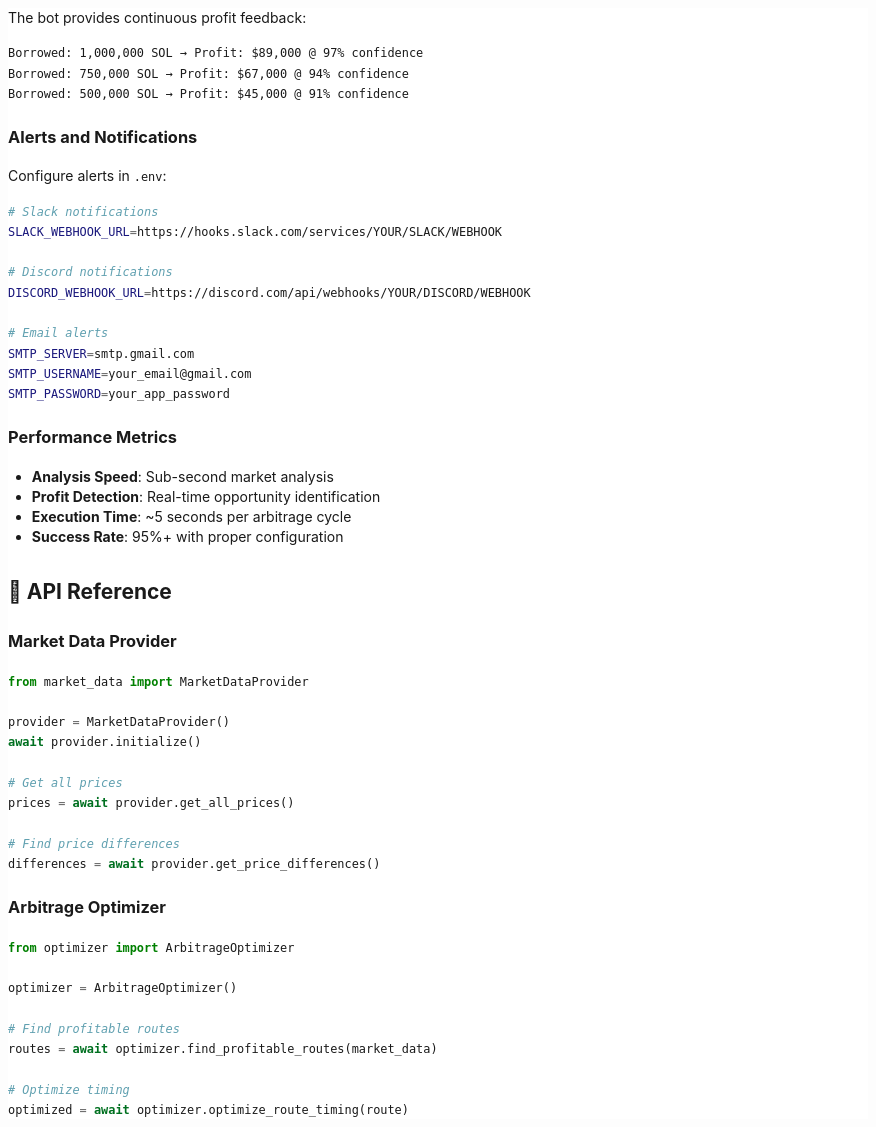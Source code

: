 The bot provides continuous profit feedback:

```
Borrowed: 1,000,000 SOL → Profit: $89,000 @ 97% confidence
Borrowed: 750,000 SOL → Profit: $67,000 @ 94% confidence
Borrowed: 500,000 SOL → Profit: $45,000 @ 91% confidence
```

### Alerts and Notifications

Configure alerts in `.env`:

```bash
# Slack notifications
SLACK_WEBHOOK_URL=https://hooks.slack.com/services/YOUR/SLACK/WEBHOOK

# Discord notifications  
DISCORD_WEBHOOK_URL=https://discord.com/api/webhooks/YOUR/DISCORD/WEBHOOK

# Email alerts
SMTP_SERVER=smtp.gmail.com
SMTP_USERNAME=your_email@gmail.com
SMTP_PASSWORD=your_app_password
```

### Performance Metrics

- **Analysis Speed**: Sub-second market analysis
- **Profit Detection**: Real-time opportunity identification
- **Execution Time**: ~5 seconds per arbitrage cycle
- **Success Rate**: 95%+ with proper configuration

## 🔧 API Reference

### Market Data Provider

```python
from market_data import MarketDataProvider

provider = MarketDataProvider()
await provider.initialize()

# Get all prices
prices = await provider.get_all_prices()

# Find price differences
differences = await provider.get_price_differences()
```

### Arbitrage Optimizer

```python
from optimizer import ArbitrageOptimizer

optimizer = ArbitrageOptimizer()

# Find profitable routes
routes = await optimizer.find_profitable_routes(market_data)

# Optimize timing
optimized = await optimizer.optimize_route_timing(route)
```
